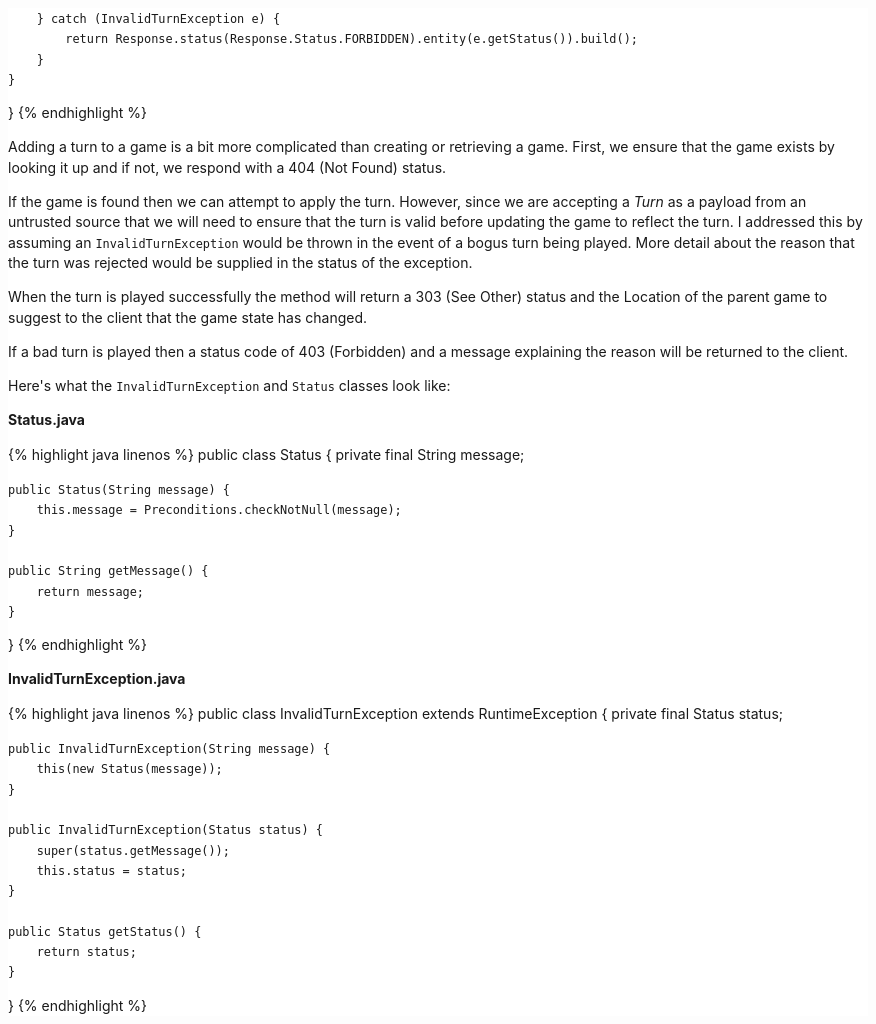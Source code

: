         } catch (InvalidTurnException e) {
            return Response.status(Response.Status.FORBIDDEN).entity(e.getStatus()).build();
        }
    }
}
{% endhighlight %}

Adding a turn to a game is a bit more complicated than creating or retrieving a game. First, we ensure that the game exists by looking it up and if not, we respond with a 404 (Not Found) status.

If the game is found then we can attempt to apply the turn. However, since we are accepting a *Turn* as a payload from an untrusted source that we will need to ensure that the turn is valid before updating the game to reflect the turn. I addressed this by assuming an `InvalidTurnException` would be thrown in the event of a bogus turn being played. More detail about the reason that the turn was rejected would be supplied in the status of the exception.

When the turn is played successfully the method will return a 303 (See Other) status and the Location of the parent game to suggest to the client that the game state has changed.

If a bad turn is played then a status code of 403 (Forbidden) and a message explaining the reason will be returned to the client.

Here's what the `InvalidTurnException` and `Status` classes look like:

**Status.java**

{% highlight java linenos %}
public class Status {
    private final String message;

    public Status(String message) {
        this.message = Preconditions.checkNotNull(message);
    }

    public String getMessage() {
        return message;
    }
}
{% endhighlight %}

**InvalidTurnException.java**

{% highlight java linenos %}
public class InvalidTurnException extends RuntimeException {
    private final Status status;

    public InvalidTurnException(String message) {
        this(new Status(message));
    }

    public InvalidTurnException(Status status) {
        super(status.getMessage());
        this.status = status;
    }

    public Status getStatus() {
        return status;
    }
}
{% endhighlight %}
